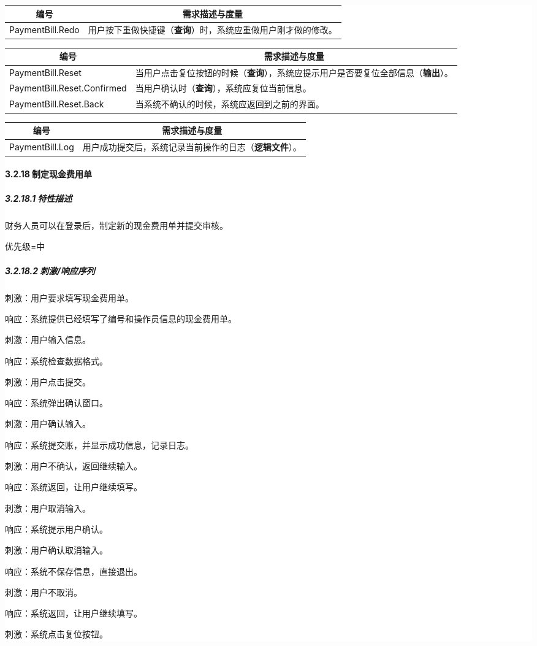 | 编号               | 需求描述与度量                           |
| ---------------- | --------------------------------- |
| PaymentBill.Redo | 用户按下重做快捷键（**查询**）时，系统应重做用户刚才做的修改。 |

| 编号                          | 需求描述与度量                                  |
| --------------------------- | ---------------------------------------- |
| PaymentBill.Reset           | 当用户点击复位按钮的时候（**查询**），系统应提示用户是否要复位全部信息（**输出**）。 |
| PaymentBill.Reset.Confirmed | 当用户确认时（**查询**），系统应复位当前信息。                |
| PaymentBill.Reset.Back      | 当系统不确认的时候，系统应返回到之前的界面。                   |


| 编号              | 需求描述与度量                        |
| --------------- | ------------------------------ |
| PaymentBill.Log | 用户成功提交后，系统记录当前操作的日志（**逻辑文件**）。 |

#### 3.2.18 制定现金费用单

##### 3.2.18.1 特性描述

财务人员可以在登录后，制定新的现金费用单并提交审核。

优先级=中

##### 3.2.18.2 刺激/响应序列

刺激：用户要求填写现金费用单。

响应：系统提供已经填写了编号和操作员信息的现金费用单。

刺激：用户输入信息。

响应：系统检查数据格式。

刺激：用户点击提交。

响应：系统弹出确认窗口。

刺激：用户确认输入。

响应：系统提交账，并显示成功信息，记录日志。

刺激：用户不确认，返回继续输入。

响应：系统返回，让用户继续填写。

刺激：用户取消输入。

响应：系统提示用户确认。

刺激：用户确认取消输入。

响应：系统不保存信息，直接退出。

刺激：用户不取消。

响应：系统返回，让用户继续填写。

刺激：系统点击复位按钮。
